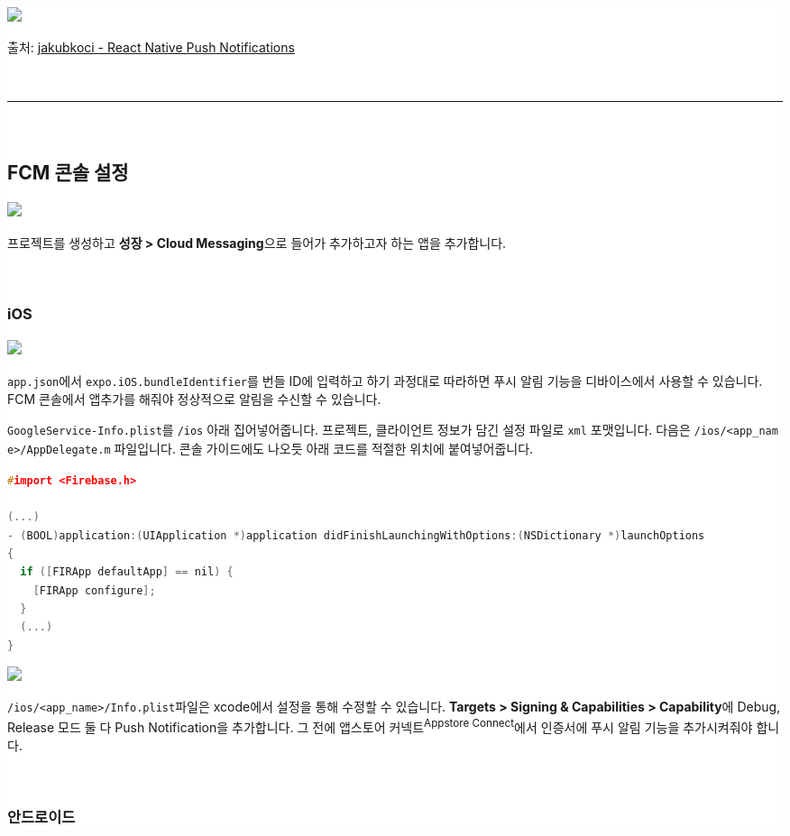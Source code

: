 ![](https://res.cloudinary.com/practicaldev/image/fetch/s--oZDYjw89--/c_limit%2Cf_auto%2Cfl_progressive%2Cq_auto%2Cw_880/https://dev-to-uploads.s3.amazonaws.com/i/y700xtbqzbas833uh0ms.png)

출처: [jakubkoci - React Native Push Notifications](https://dev.to/jakubkoci/react-native-push-notifications-313i)

<br> 

---
<br>

## FCM 콘솔 설정


![](https://res.cloudinary.com/yangeok/image/upload/v1591490805/fcm-push-notification/03.gif)

프로젝트를 생성하고 **성장 > Cloud Messaging**으로 들어가 추가하고자 하는 앱을 추가합니다. 

<br>

### iOS


![](https://res.cloudinary.com/yangeok/image/upload/v1591453080/fcm-push-notification/02.gif)

`app.json`에서 `expo.iOS.bundleIdentifier`를 번들 ID에 입력하고 하기 과정대로 따라하면 푸시 알림 기능을 디바이스에서 사용할 수 있습니다. FCM 콘솔에서 앱추가를 해줘야 정상적으로 알림을 수신할 수 있습니다.

`GoogleService-Info.plist`를 `/ios` 아래 집어넣어줍니다. 프로젝트, 클라이언트 정보가 담긴 설정 파일로 `xml` 포맷입니다. 다음은 `/ios/<app_name>/AppDelegate.m` 파일입니다. 콘솔 가이드에도 나오듯 아래 코드를 적절한 위치에 붙여넣어줍니다.

```c
#import <Firebase.h>

(...)
- (BOOL)application:(UIApplication *)application didFinishLaunchingWithOptions:(NSDictionary *)launchOptions
{
  if ([FIRApp defaultApp] == nil) {
    [FIRApp configure];
  }
  (...)
}
```


![](https://res.cloudinary.com/yangeok/image/upload/v1591507063/fcm-push-notification/07.gif)

`/ios/<app_name>/Info.plist`파일은 xcode에서 설정을 통해 수정할 수 있습니다.  **Targets > Signing & Capabilities > Capability**에 Debug, Release 모드 둘 다 Push Notification을 추가합니다. 그 전에 앱스토어 커넥트<sup>Appstore Connect</sup>에서 인증서에 푸시 알림 기능을 추가시켜줘야 합니다.

<br>

### 안드로이드
